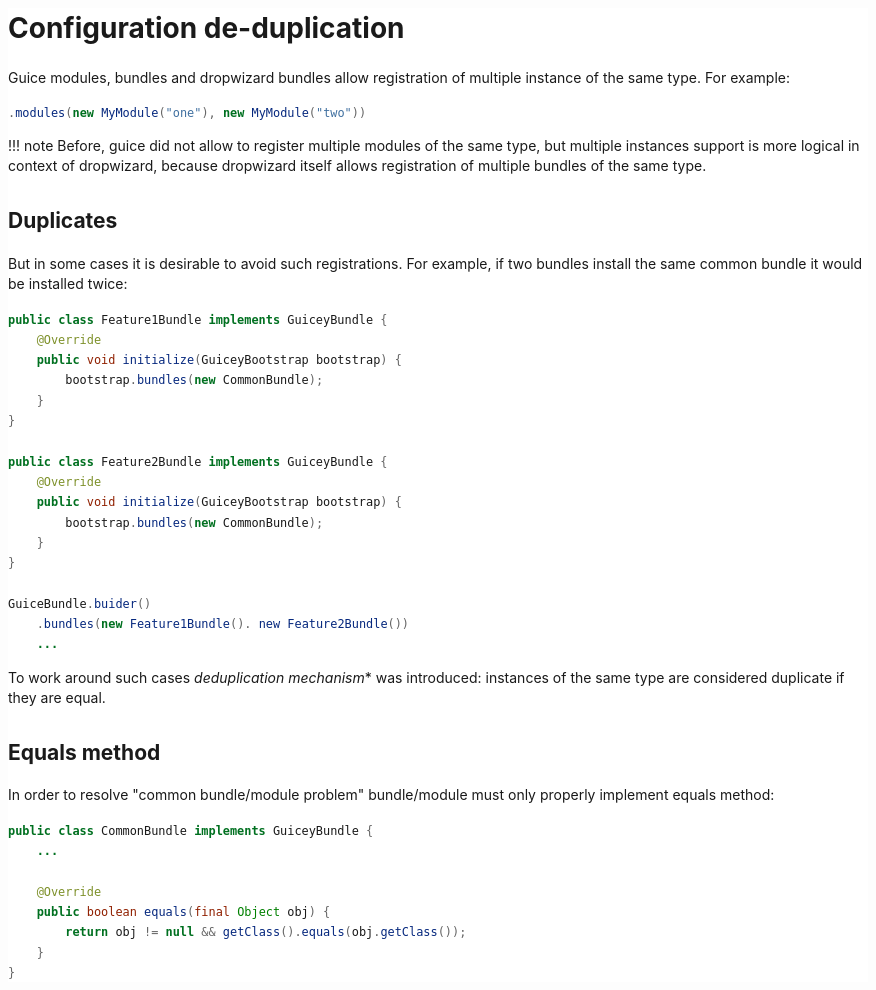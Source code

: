 # Configuration de-duplication

Guice modules, bundles and dropwizard bundles allow registration of multiple instance
of the same type. For example:

```java
.modules(new MyModule("one"), new MyModule("two"))
```

!!! note
    Before, guice did not allow to register multiple modules of the same type, but
    multiple instances support is more logical in context of dropwizard, because 
    dropwizard itself allows registration of multiple bundles of the same type.
    
## Duplicates

But in some cases it is desirable to avoid such registrations. For example, if two bundles 
install the same common bundle it would be installed twice:

```java
public class Feature1Bundle implements GuiceyBundle {
    @Override
    public void initialize(GuiceyBootstrap bootstrap) {
        bootstrap.bundles(new CommonBundle);
    }
}

public class Feature2Bundle implements GuiceyBundle {
    @Override
    public void initialize(GuiceyBootstrap bootstrap) {
        bootstrap.bundles(new CommonBundle);
    }
}

GuiceBundle.buider()
    .bundles(new Feature1Bundle(). new Feature2Bundle())
    ...
```

To work around such cases *deduplication mechanism** was introduced: instances of the same 
type are considered duplicate if they are equal. 

## Equals method

In order to resolve "common bundle/module problem" bundle/module must only 
properly implement equals method:

```java
public class CommonBundle implements GuiceyBundle {
    ...

    @Override
    public boolean equals(final Object obj) {
        return obj != null && getClass().equals(obj.getClass());
    }
}
```   

